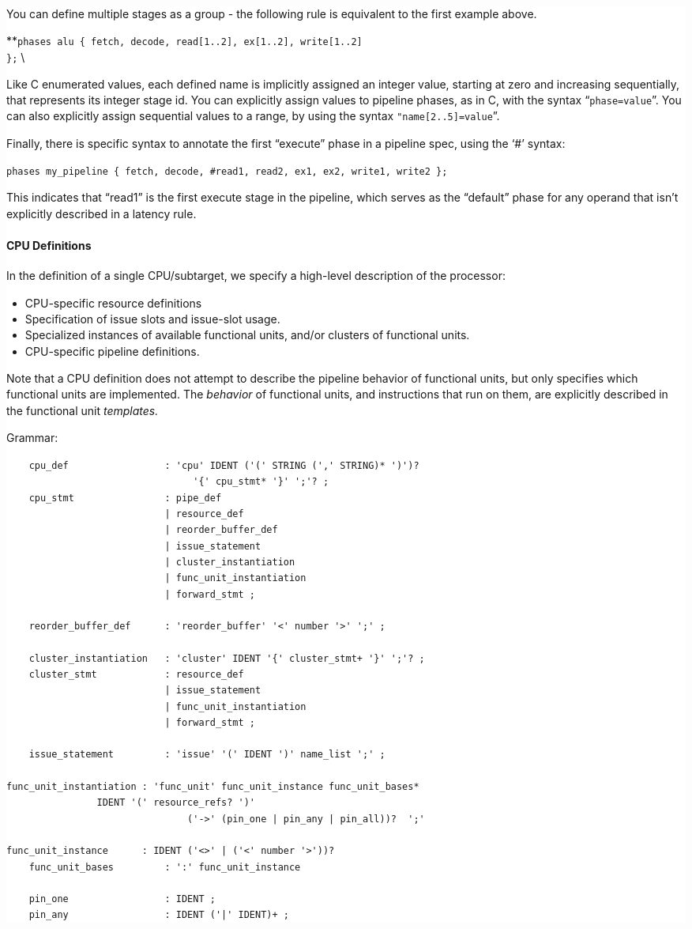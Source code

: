 You can define multiple stages as a group - the following rule is equivalent to the first example above.

**<code>phases alu { fetch, decode, read[1..2], ex[1..2], write[1..2] };</code></strong> \


Like C enumerated values, each defined name is implicitly assigned an integer value, starting at zero and increasing sequentially, that represents its integer stage id.  You can explicitly assign values to pipeline phases, as in C, with the syntax  “`phase=value`”. You can also explicitly assign sequential values to a range, by using the syntax `"name[2..5]=value`”. 

Finally, there is specific syntax to annotate the first “execute” phase in a pipeline spec, using the ‘#’ syntax:


```
phases my_pipeline { fetch, decode, #read1, read2, ex1, ex2, write1, write2 };
```


This indicates that “read1” is the first execute stage in the pipeline, which serves as the “default” phase for any operand that isn’t explicitly described in a latency rule.


#### **CPU Definitions**

In the definition of a single CPU/subtarget, we specify a high-level description of the processor:



*   CPU-specific resource definitions
*   Specification of issue slots and issue-slot usage.
*   Specialized instances of available functional units, and/or clusters of functional units.
*   CPU-specific pipeline definitions.

Note that a CPU definition does not attempt to describe the pipeline behavior of functional units, but only specifies which functional units are implemented. The _behavior_ of functional units, and instructions that run on them, are explicitly described in the functional unit _templates._ 

Grammar:


```
    cpu_def                 : 'cpu' IDENT ('(' STRING (',' STRING)* ')')?
                                 '{' cpu_stmt* '}' ';'? ;
    cpu_stmt                : pipe_def
                            | resource_def
                            | reorder_buffer_def
                            | issue_statement
                            | cluster_instantiation
                            | func_unit_instantiation
                            | forward_stmt ;

    reorder_buffer_def      : 'reorder_buffer' '<' number '>' ';' ;

    cluster_instantiation   : 'cluster' IDENT '{' cluster_stmt+ '}' ';'? ;
    cluster_stmt            : resource_def
                            | issue_statement
                            | func_unit_instantiation
                            | forward_stmt ;

    issue_statement         : 'issue' '(' IDENT ')' name_list ';' ;

func_unit_instantiation : 'func_unit' func_unit_instance func_unit_bases*
                IDENT '(' resource_refs? ')'
                          		('->' (pin_one | pin_any | pin_all))?  ';' 

func_unit_instance      : IDENT ('<>' | ('<' number '>'))?  
    func_unit_bases         : ':' func_unit_instance

    pin_one                 : IDENT ;
    pin_any                 : IDENT ('|' IDENT)+ ;
```